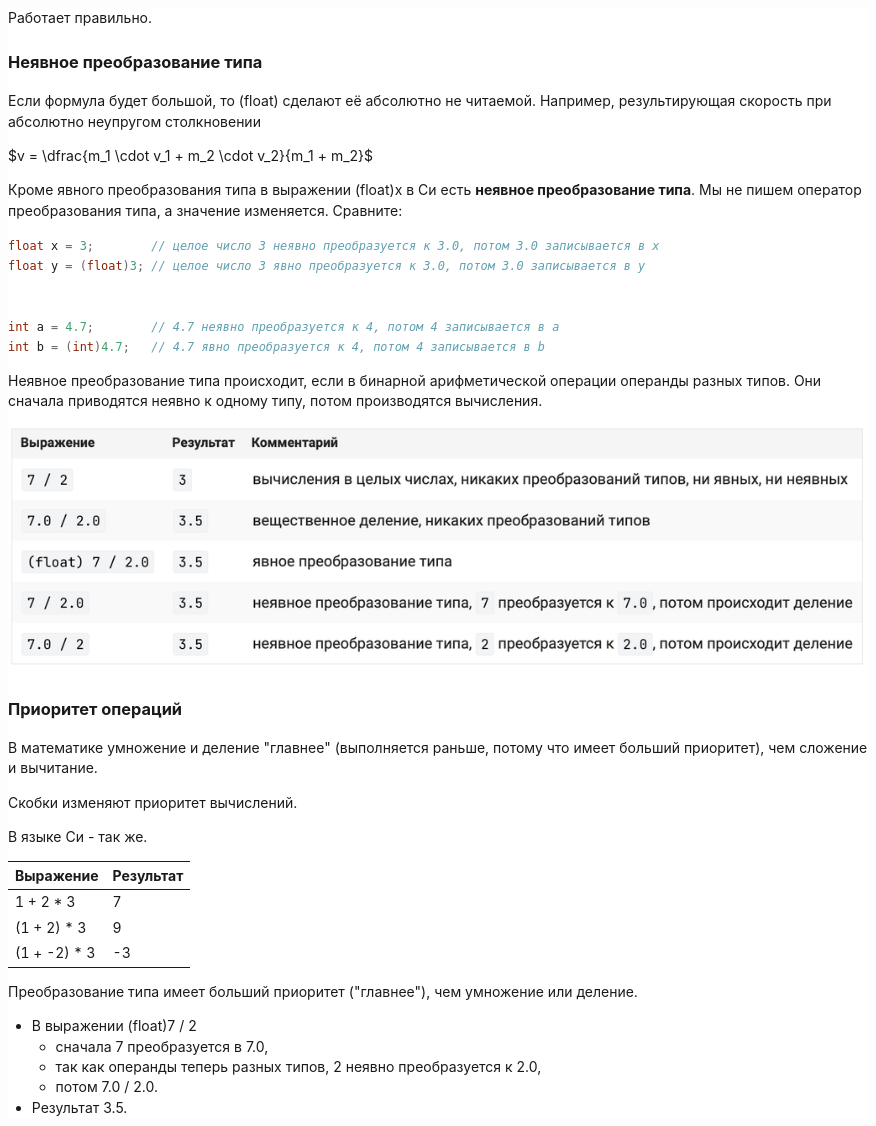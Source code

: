 Работает правильно.

### Неявное преобразование типа

Если формула будет большой, то (float) сделают её абсолютно не читаемой. Например, результирующая скорость при абсолютно неупругом столкновении

$v = \dfrac{m_1 \cdot v_1 + m_2 \cdot v_2}{m_1 + m_2}$

Кроме явного преобразования типа в выражении (float)x в Си есть __неявное преобразование типа__. Мы не пишем оператор преобразования типа, а значение изменяется. Сравните:

```c
float x = 3;        // целое число 3 неявно преобразуется к 3.0, потом 3.0 записывается в х
float y = (float)3; // целое число 3 явно преобразуется к 3.0, потом 3.0 записывается в y


int a = 4.7;        // 4.7 неявно преобразуется к 4, потом 4 записывается в a
int b = (int)4.7;   // 4.7 явно преобразуется к 4, потом 4 записывается в b
```

Неявное преобразование типа происходит, если в бинарной арифметической операции операнды разных типов. Они сначала приводятся неявно к одному типу, потом производятся вычисления.

![03](/C_for_beginners_Stepik/Pictures/03_08.png)

### Приоритет операций
В математике умножение и деление "главнее" (выполняется раньше, потому что имеет больший приоритет), чем сложение и вычитание.

Скобки изменяют приоритет вычислений.

В языке Си - так же.

Выражение | Результат
-|-
1 + 2 * 3 | 7
(1 + 2) * 3 | 9
(1 + -2) * 3 | -3

Преобразование типа имеет больший приоритет ("главнее"), чем умножение или деление.
+ В выражении (float)7 / 2
    + сначала 7 преобразуется в 7.0,
    + так как операнды теперь разных типов, 2 неявно преобразуется к 2.0,
    + потом 7.0 / 2.0.
+ Результат 3.5.
